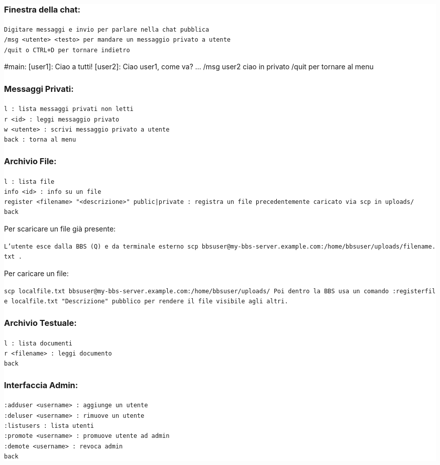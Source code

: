 

### Finestra della chat: ### 

    Digitare messaggi e invio per parlare nella chat pubblica
    /msg <utente> <testo> per mandare un messaggio privato a utente
    /quit o CTRL+D per tornare indietro

#main:
[user1]: Ciao a tutti!
[user2]: Ciao user1, come va?
...
/msg user2 ciao in privato
/quit per tornare al menu



### Messaggi Privati: ### 

    l : lista messaggi privati non letti
    r <id> : leggi messaggio privato
    w <utente> : scrivi messaggio privato a utente
    back : torna al menu



### Archivio File: ### 

    l : lista file
    info <id> : info su un file
    register <filename> "<descrizione>" public|private : registra un file precedentemente caricato via scp in uploads/
    back

Per scaricare un file già presente:

    L’utente esce dalla BBS (Q) e da terminale esterno scp bbsuser@my-bbs-server.example.com:/home/bbsuser/uploads/filename.txt .

Per caricare un file:

    scp localfile.txt bbsuser@my-bbs-server.example.com:/home/bbsuser/uploads/ Poi dentro la BBS usa un comando :registerfile localfile.txt "Descrizione" pubblico per rendere il file visibile agli altri.



### Archivio Testuale: ### 

    l : lista documenti
    r <filename> : leggi documento
    back



### Interfaccia Admin: ### 

    :adduser <username> : aggiunge un utente
    :deluser <username> : rimuove un utente
    :listusers : lista utenti
    :promote <username> : promuove utente ad admin
    :demote <username> : revoca admin
    back
